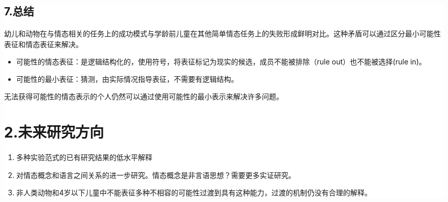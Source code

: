 ## 7.总结

幼儿和动物在与情态相关的任务上的成功模式与学龄前儿童在其他简单情态任务上的失败形成鲜明对比。这种矛盾可以通过区分最小可能性表征和情态表征来解决。

- 可能性的情态表征：是逻辑结构化的，使用符号，将表征标记为现实的候选，成员不能被排除（rule out）也不能被选择(rule in)。

- 可能性的最小表征：猜测，由实际情况指导表征，不需要有逻辑结构。

无法获得可能性的情态表示的个人仍然可以通过使用可能性的最小表示来解决许多问题。

# 2.未来研究方向

1. 多种实验范式的已有研究结果的低水平解释

2. 对情态概念和语言之间关系的进一步研究。情态概念是非言语思想？需要更多实证研究。

3. 非人类动物和4岁以下儿童中不能表征多种不相容的可能性过渡到具有这种能力，过渡的机制仍没有合理的解释。






